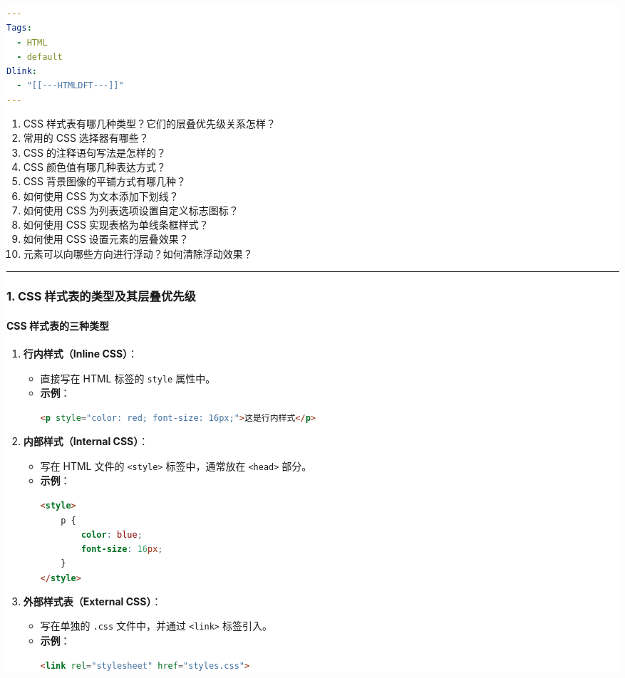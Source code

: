 ```yaml
---
Tags:
  - HTML
  - default
Dlink:
  - "[[---HTMLDFT---]]"
---
```



1. CSS 样式表有哪几种类型？它们的层叠优先级关系怎样？
2. 常用的 CSS 选择器有哪些？
3. CSS 的注释语句写法是怎样的？
4. CSS 颜色值有哪几种表达方式？
5. CSS 背景图像的平铺方式有哪几种？
6. 如何使用 CSS 为文本添加下划线？
7. 如何使用 CSS 为列表选项设置自定义标志图标？
8. 如何使用 CSS 实现表格为单线条框样式？
9. 如何使用 CSS 设置元素的层叠效果？
10. 元素可以向哪些方向进行浮动？如何清除浮动效果？

---

### **1. CSS 样式表的类型及其层叠优先级**

#### **CSS 样式表的三种类型**
1. **行内样式（Inline CSS）**：
   - 直接写在 HTML 标签的 `style` 属性中。
   - **示例**：
     ```html
     <p style="color: red; font-size: 16px;">这是行内样式</p>
     ```

2. **内部样式（Internal CSS）**：
   - 写在 HTML 文件的 `<style>` 标签中，通常放在 `<head>` 部分。
   - **示例**：
     ```html
     <style>
         p {
             color: blue;
             font-size: 16px;
         }
     </style>
     ```

3. **外部样式表（External CSS）**：
   - 写在单独的 `.css` 文件中，并通过 `<link>` 标签引入。
   - **示例**：
     ```html
     <link rel="stylesheet" href="styles.css">
     ```
